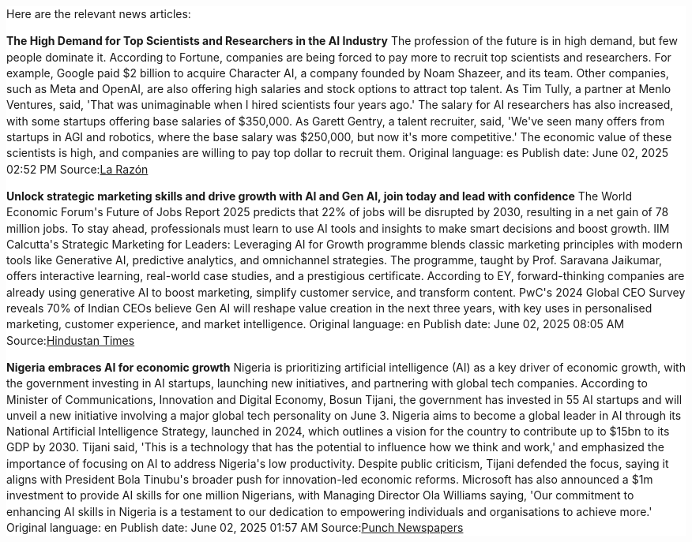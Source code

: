 Here are the relevant news articles:

**The High Demand for Top Scientists and Researchers in the AI Industry**
The profession of the future is in high demand, but few people dominate it. According to Fortune, companies are being forced to pay more to recruit top scientists and researchers. For example, Google paid $2 billion to acquire Character AI, a company founded by Noam Shazeer, and its team. Other companies, such as Meta and OpenAI, are also offering high salaries and stock options to attract top talent. As Tim Tully, a partner at Menlo Ventures, said, 'That was unimaginable when I hired scientists four years ago.' The salary for AI researchers has also increased, with some startups offering base salaries of $350,000. As Garett Gentry, a talent recruiter, said, 'We've seen many offers from startups in AGI and robotics, where the base salary was $250,000, but now it's more competitive.' The economic value of these scientists is high, and companies are willing to pay top dollar to recruit them.
Original language: es
Publish date: June 02, 2025 02:52 PM
Source:[La Razón](https://www.larazon.es/tecnologia-consumo/esta-profesion-futuro-casi-nadie-domina-esta-obligando-empresas-pagar-mas_20250602683d8f8d812a8f1e6a0d71f3.html)

**Unlock strategic marketing skills and drive growth with AI and Gen AI, join today and lead with confidence**
The World Economic Forum's Future of Jobs Report 2025 predicts that 22% of jobs will be disrupted by 2030, resulting in a net gain of 78 million jobs. To stay ahead, professionals must learn to use AI tools and insights to make smart decisions and boost growth. IIM Calcutta's Strategic Marketing for Leaders: Leveraging AI for Growth programme blends classic marketing principles with modern tools like Generative AI, predictive analytics, and omnichannel strategies. The programme, taught by Prof. Saravana Jaikumar, offers interactive learning, real-world case studies, and a prestigious certificate. According to EY, forward-thinking companies are already using generative AI to boost marketing, simplify customer service, and transform content. PwC's 2024 Global CEO Survey reveals 70% of Indian CEOs believe Gen AI will reshape value creation in the next three years, with key uses in personalised marketing, customer experience, and market intelligence.
Original language: en
Publish date: June 02, 2025 08:05 AM
Source:[Hindustan Times](https://www.hindustantimes.com/education/admissions/unlock-strategic-marketing-skills-and-drive-growth-with-ai-and-gen-ai-join-today-and-lead-with-confidence-101748848408652.html)

**Nigeria embraces AI for economic growth**
Nigeria is prioritizing artificial intelligence (AI) as a key driver of economic growth, with the government investing in AI startups, launching new initiatives, and partnering with global tech companies. According to Minister of Communications, Innovation and Digital Economy, Bosun Tijani, the government has invested in 55 AI startups and will unveil a new initiative involving a major global tech personality on June 3. Nigeria aims to become a global leader in AI through its National Artificial Intelligence Strategy, launched in 2024, which outlines a vision for the country to contribute up to $15bn to its GDP by 2030. Tijani said, 'This is a technology that has the potential to influence how we think and work,' and emphasized the importance of focusing on AI to address Nigeria's low productivity. Despite public criticism, Tijani defended the focus, saying it aligns with President Bola Tinubu's broader push for innovation-led economic reforms. Microsoft has also announced a $1m investment to provide AI skills for one million Nigerians, with Managing Director Ola Williams saying, 'Our commitment to enhancing AI skills in Nigeria is a testament to our dedication to empowering individuals and organisations to achieve more.'
Original language: en
Publish date: June 02, 2025 01:57 AM
Source:[Punch Newspapers](https://punchng.com/nigeria-embraces-ai-for-economic-growth/)
